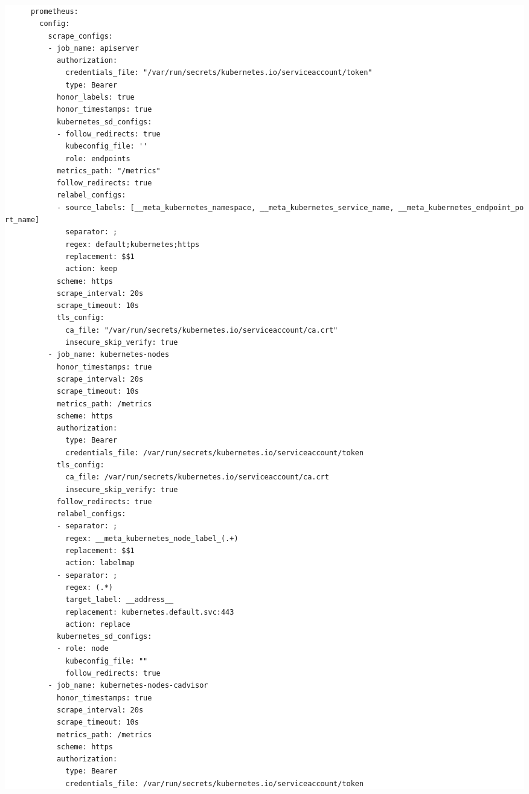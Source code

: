           prometheus:
            config:
              scrape_configs:
              - job_name: apiserver
                authorization:
                  credentials_file: "/var/run/secrets/kubernetes.io/serviceaccount/token"
                  type: Bearer
                honor_labels: true
                honor_timestamps: true
                kubernetes_sd_configs:
                - follow_redirects: true
                  kubeconfig_file: ''
                  role: endpoints
                metrics_path: "/metrics"
                follow_redirects: true
                relabel_configs:
                - source_labels: [__meta_kubernetes_namespace, __meta_kubernetes_service_name, __meta_kubernetes_endpoint_port_name]
                  separator: ;
                  regex: default;kubernetes;https
                  replacement: $$1
                  action: keep
                scheme: https
                scrape_interval: 20s
                scrape_timeout: 10s
                tls_config:
                  ca_file: "/var/run/secrets/kubernetes.io/serviceaccount/ca.crt"
                  insecure_skip_verify: true
              - job_name: kubernetes-nodes
                honor_timestamps: true
                scrape_interval: 20s
                scrape_timeout: 10s
                metrics_path: /metrics
                scheme: https
                authorization:
                  type: Bearer
                  credentials_file: /var/run/secrets/kubernetes.io/serviceaccount/token
                tls_config:
                  ca_file: /var/run/secrets/kubernetes.io/serviceaccount/ca.crt
                  insecure_skip_verify: true
                follow_redirects: true
                relabel_configs:
                - separator: ;
                  regex: __meta_kubernetes_node_label_(.+)
                  replacement: $$1
                  action: labelmap
                - separator: ;
                  regex: (.*)
                  target_label: __address__
                  replacement: kubernetes.default.svc:443
                  action: replace
                kubernetes_sd_configs:
                - role: node
                  kubeconfig_file: ""
                  follow_redirects: true
              - job_name: kubernetes-nodes-cadvisor
                honor_timestamps: true
                scrape_interval: 20s
                scrape_timeout: 10s
                metrics_path: /metrics
                scheme: https
                authorization:
                  type: Bearer
                  credentials_file: /var/run/secrets/kubernetes.io/serviceaccount/token